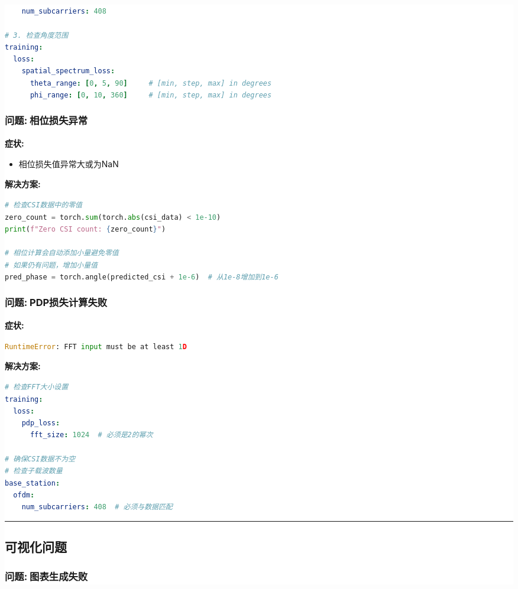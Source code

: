 ```yaml
    num_subcarriers: 408

# 3. 检查角度范围
training:
  loss:
    spatial_spectrum_loss:
      theta_range: [0, 5, 90]     # [min, step, max] in degrees
      phi_range: [0, 10, 360]     # [min, step, max] in degrees
```

### 问题: 相位损失异常

**症状:**
- 相位损失值异常大或为NaN

**解决方案:**
```python
# 检查CSI数据中的零值
zero_count = torch.sum(torch.abs(csi_data) < 1e-10)
print(f"Zero CSI count: {zero_count}")

# 相位计算会自动添加小量避免零值
# 如果仍有问题，增加小量值
pred_phase = torch.angle(predicted_csi + 1e-6)  # 从1e-8增加到1e-6
```

### 问题: PDP损失计算失败

**症状:**
```python
RuntimeError: FFT input must be at least 1D
```

**解决方案:**
```yaml
# 检查FFT大小设置
training:
  loss:
    pdp_loss:
      fft_size: 1024  # 必须是2的幂次

# 确保CSI数据不为空
# 检查子载波数量
base_station:
  ofdm:
    num_subcarriers: 408  # 必须与数据匹配
```

---

## 可视化问题

### 问题: 图表生成失败
